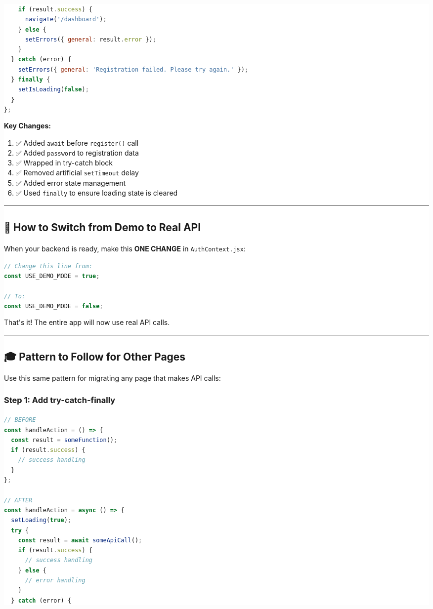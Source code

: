 ```javascript
    if (result.success) {
      navigate('/dashboard');
    } else {
      setErrors({ general: result.error });
    }
  } catch (error) {
    setErrors({ general: 'Registration failed. Please try again.' });
  } finally {
    setIsLoading(false);
  }
};
```

**Key Changes:**
1. ✅ Added `await` before `register()` call
2. ✅ Added `password` to registration data
3. ✅ Wrapped in try-catch block
4. ✅ Removed artificial `setTimeout` delay
5. ✅ Added error state management
6. ✅ Used `finally` to ensure loading state is cleared

---

## 🔄 How to Switch from Demo to Real API

When your backend is ready, make this **ONE CHANGE** in `AuthContext.jsx`:

```javascript
// Change this line from:
const USE_DEMO_MODE = true;

// To:
const USE_DEMO_MODE = false;
```

That's it! The entire app will now use real API calls.

---

## 🎓 Pattern to Follow for Other Pages

Use this same pattern for migrating any page that makes API calls:

### Step 1: Add try-catch-finally

```javascript
// BEFORE
const handleAction = () => {
  const result = someFunction();
  if (result.success) {
    // success handling
  }
};

// AFTER
const handleAction = async () => {
  setLoading(true);
  try {
    const result = await someApiCall();
    if (result.success) {
      // success handling
    } else {
      // error handling
    }
  } catch (error) {
```